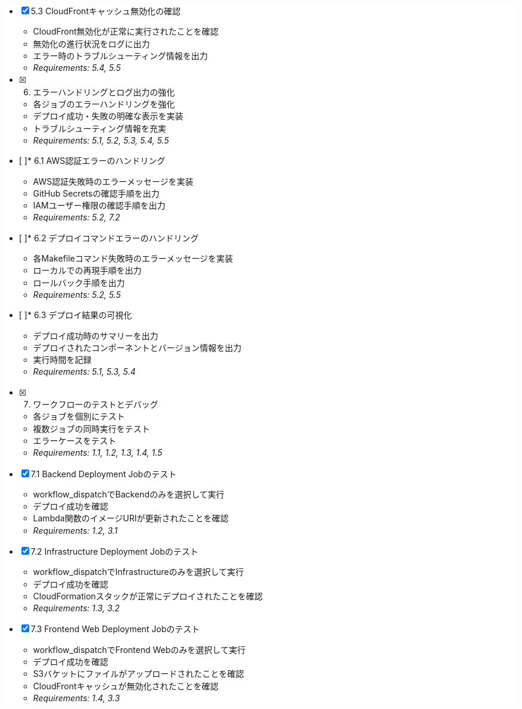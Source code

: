 - [x] 5.3 CloudFrontキャッシュ無効化の確認
  - CloudFront無効化が正常に実行されたことを確認
  - 無効化の進行状況をログに出力
  - エラー時のトラブルシューティング情報を出力
  - _Requirements: 5.4, 5.5_

- [x] 6. エラーハンドリングとログ出力の強化
  - 各ジョブのエラーハンドリングを強化
  - デプロイ成功・失敗の明確な表示を実装
  - トラブルシューティング情報を充実
  - _Requirements: 5.1, 5.2, 5.3, 5.4, 5.5_

- [ ]* 6.1 AWS認証エラーのハンドリング
  - AWS認証失敗時のエラーメッセージを実装
  - GitHub Secretsの確認手順を出力
  - IAMユーザー権限の確認手順を出力
  - _Requirements: 5.2, 7.2_

- [ ]* 6.2 デプロイコマンドエラーのハンドリング
  - 各Makefileコマンド失敗時のエラーメッセージを実装
  - ローカルでの再現手順を出力
  - ロールバック手順を出力
  - _Requirements: 5.2, 5.5_

- [ ]* 6.3 デプロイ結果の可視化
  - デプロイ成功時のサマリーを出力
  - デプロイされたコンポーネントとバージョン情報を出力
  - 実行時間を記録
  - _Requirements: 5.1, 5.3, 5.4_

- [x] 7. ワークフローのテストとデバッグ
  - 各ジョブを個別にテスト
  - 複数ジョブの同時実行をテスト
  - エラーケースをテスト
  - _Requirements: 1.1, 1.2, 1.3, 1.4, 1.5_

- [x] 7.1 Backend Deployment Jobのテスト
  - workflow_dispatchでBackendのみを選択して実行
  - デプロイ成功を確認
  - Lambda関数のイメージURIが更新されたことを確認
  - _Requirements: 1.2, 3.1_

- [x] 7.2 Infrastructure Deployment Jobのテスト
  - workflow_dispatchでInfrastructureのみを選択して実行
  - デプロイ成功を確認
  - CloudFormationスタックが正常にデプロイされたことを確認
  - _Requirements: 1.3, 3.2_

- [x] 7.3 Frontend Web Deployment Jobのテスト
  - workflow_dispatchでFrontend Webのみを選択して実行
  - デプロイ成功を確認
  - S3バケットにファイルがアップロードされたことを確認
  - CloudFrontキャッシュが無効化されたことを確認
  - _Requirements: 1.4, 3.3_
